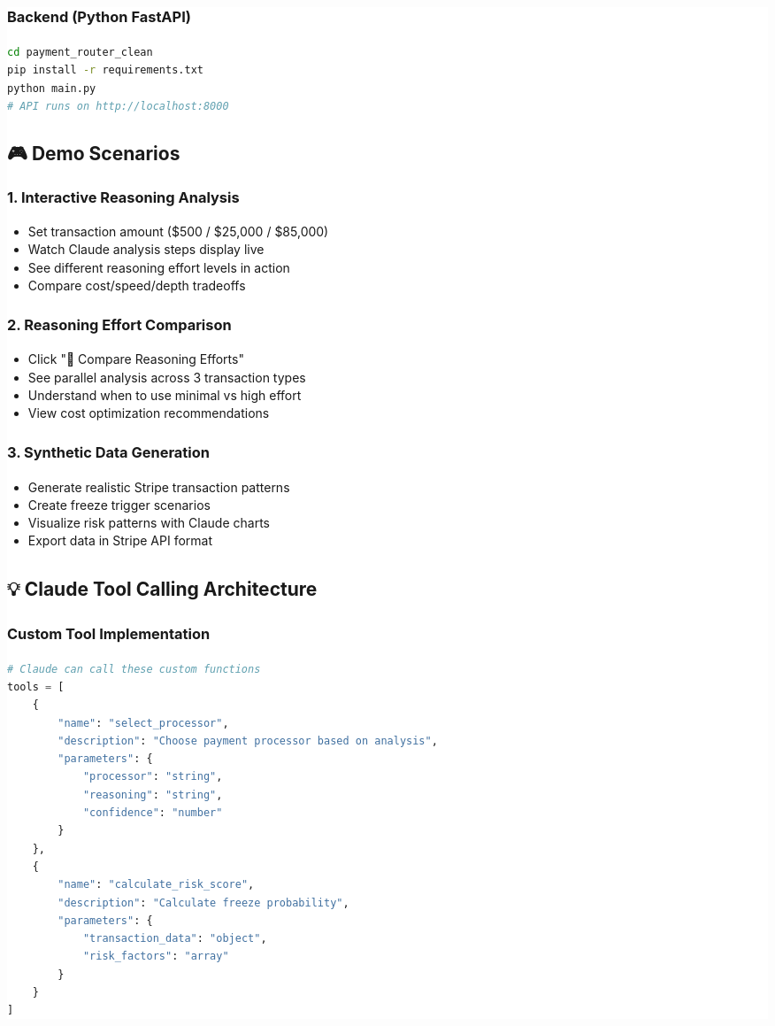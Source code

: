 ### Backend (Python FastAPI)
```bash
cd payment_router_clean
pip install -r requirements.txt
python main.py
# API runs on http://localhost:8000
```

## 🎮 Demo Scenarios

### 1. Interactive Reasoning Analysis
- Set transaction amount ($500 / $25,000 / $85,000)
- Watch Claude analysis steps display live
- See different reasoning effort levels in action
- Compare cost/speed/depth tradeoffs

### 2. Reasoning Effort Comparison
- Click "🧠 Compare Reasoning Efforts"
- See parallel analysis across 3 transaction types
- Understand when to use minimal vs high effort
- View cost optimization recommendations

### 3. Synthetic Data Generation
- Generate realistic Stripe transaction patterns
- Create freeze trigger scenarios
- Visualize risk patterns with Claude charts
- Export data in Stripe API format

## 💡 Claude Tool Calling Architecture

### Custom Tool Implementation
```python
# Claude can call these custom functions
tools = [
    {
        "name": "select_processor",
        "description": "Choose payment processor based on analysis",
        "parameters": {
            "processor": "string",
            "reasoning": "string",
            "confidence": "number"
        }
    },
    {
        "name": "calculate_risk_score", 
        "description": "Calculate freeze probability",
        "parameters": {
            "transaction_data": "object",
            "risk_factors": "array"
        }
    }
]
```
